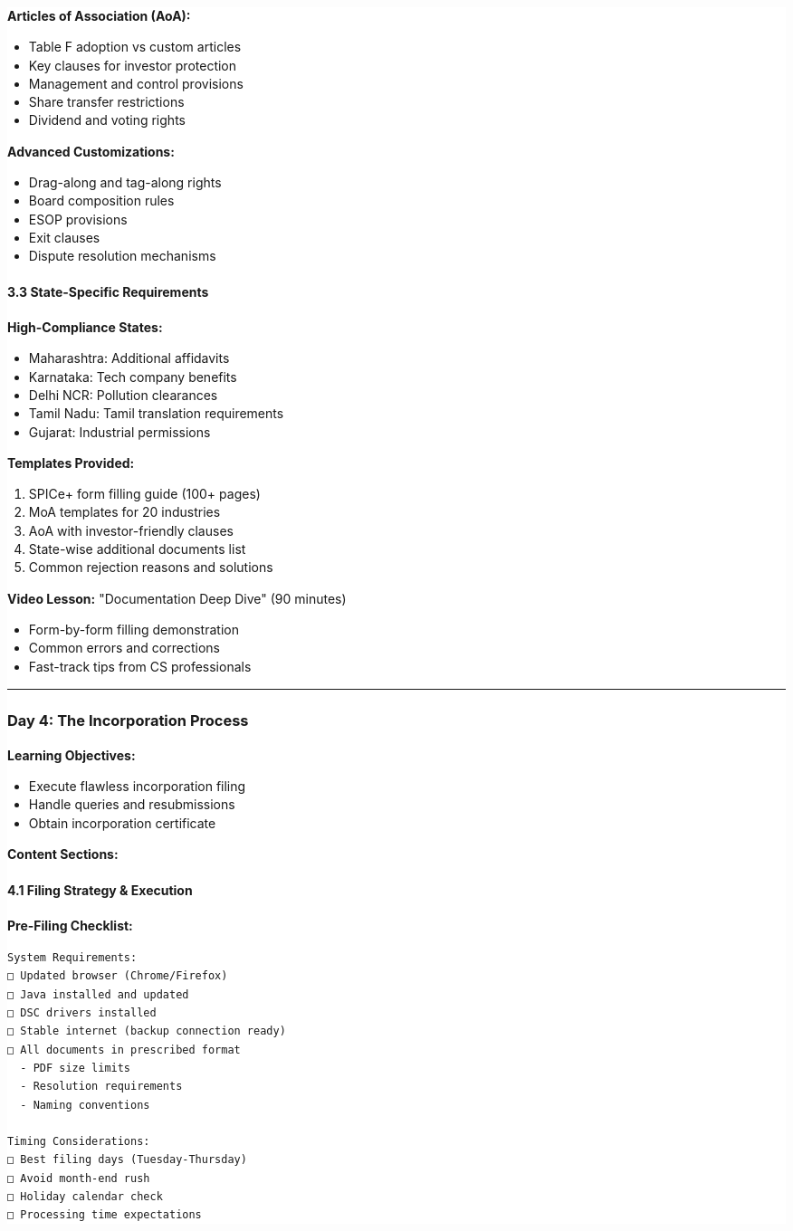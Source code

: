 **Articles of Association (AoA):**
- Table F adoption vs custom articles
- Key clauses for investor protection
- Management and control provisions
- Share transfer restrictions
- Dividend and voting rights

**Advanced Customizations:**
- Drag-along and tag-along rights
- Board composition rules
- ESOP provisions
- Exit clauses
- Dispute resolution mechanisms

#### 3.3 State-Specific Requirements
**High-Compliance States:**
- Maharashtra: Additional affidavits
- Karnataka: Tech company benefits
- Delhi NCR: Pollution clearances
- Tamil Nadu: Tamil translation requirements
- Gujarat: Industrial permissions

**Templates Provided:**
1. SPICe+ form filling guide (100+ pages)
2. MoA templates for 20 industries
3. AoA with investor-friendly clauses
4. State-wise additional documents list
5. Common rejection reasons and solutions

**Video Lesson:** "Documentation Deep Dive" (90 minutes)
- Form-by-form filling demonstration
- Common errors and corrections
- Fast-track tips from CS professionals

---

### Day 4: The Incorporation Process
**Learning Objectives:**
- Execute flawless incorporation filing
- Handle queries and resubmissions
- Obtain incorporation certificate

**Content Sections:**

#### 4.1 Filing Strategy & Execution
**Pre-Filing Checklist:**
```
System Requirements:
□ Updated browser (Chrome/Firefox)
□ Java installed and updated
□ DSC drivers installed
□ Stable internet (backup connection ready)
□ All documents in prescribed format
  - PDF size limits
  - Resolution requirements
  - Naming conventions

Timing Considerations:
□ Best filing days (Tuesday-Thursday)
□ Avoid month-end rush
□ Holiday calendar check
□ Processing time expectations
```
